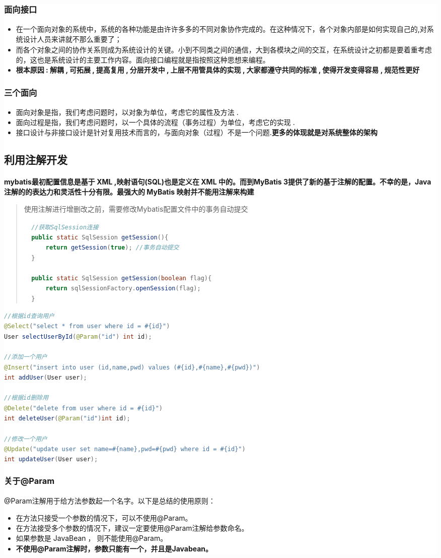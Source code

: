 ### 面向接口

- 在一个面向对象的系统中，系统的各种功能是由许许多多的不同对象协作完成的。在这种情况下，各个对象内部是如何实现自己的,对系统设计人员来讲就不那么重要了；
- 而各个对象之间的协作关系则成为系统设计的关键。小到不同类之间的通信，大到各模块之间的交互，在系统设计之初都是要着重考虑的，这也是系统设计的主要工作内容。面向接口编程就是指按照这种思想来编程。
- **根本原因 :  解耦 , 可拓展 , 提高复用 , 分层开发中 , 上层不用管具体的实现 , 大家都遵守共同的标准 , 使得开发变得容易 , 规范性更好**

### 三个面向

- 面向对象是指，我们考虑问题时，以对象为单位，考虑它的属性及方法 .
- 面向过程是指，我们考虑问题时，以一个具体的流程（事务过程）为单位，考虑它的实现 .
- 接口设计与非接口设计是针对复用技术而言的，与面向对象（过程）不是一个问题.**更多的体现就是对系统整体的架构**

## 利用注解开发

**mybatis最初配置信息是基于 XML ,映射语句(SQL)也是定义在 XML 中的。而到MyBatis 3提供了新的基于注解的配置。不幸的是，Java 注解的的表达力和灵活性十分有限。最强大的 MyBatis 映射并不能用注解来构建**

> 使用注解进行增删改之前，需要修改Mybatis配置文件中的事务自动提交
>
> ```Java
>   //获取SqlSession连接
>   public static SqlSession getSession(){
>       return getSession(true); //事务自动提交
>   }
>  
>   public static SqlSession getSession(boolean flag){
>       return sqlSessionFactory.openSession(flag);
>   }
> ```

```java
//根据id查询用户
@Select("select * from user where id = #{id}")
User selectUserById(@Param("id") int id);

//添加一个用户
@Insert("insert into user (id,name,pwd) values (#{id},#{name},#{pwd})")
int addUser(User user);

//根据id删除用
@Delete("delete from user where id = #{id}")
int deleteUser(@Param("id")int id);

//修改一个用户
@Update("update user set name=#{name},pwd=#{pwd} where id = #{id}")
int updateUser(User user);
```

### 关于@Param

@Param注解用于给方法参数起一个名字。以下是总结的使用原则：

- 在方法只接受一个参数的情况下，可以不使用@Param。
- 在方法接受多个参数的情况下，建议一定要使用@Param注解给参数命名。
- 如果参数是 JavaBean ， 则不能使用@Param。
- **不使用@Param注解时，参数只能有一个，并且是Javabean。**
